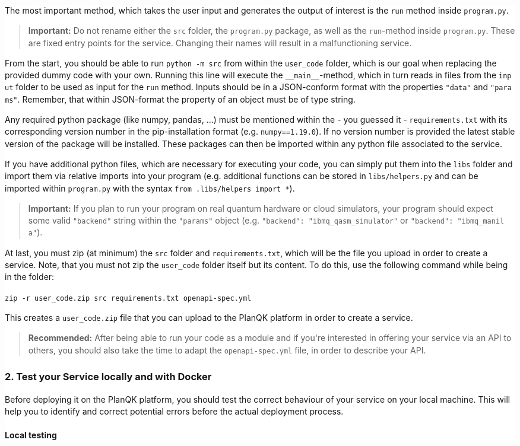 The most important method, which takes the user input and generates the output of interest is the `run` method inside `program.py`.

> **Important:** 
> Do not rename either the `src` folder, the `program.py` package, as well as the `run`-method inside `program.py`.
> These are fixed entry points for the service. Changing their names will result in a malfunctioning service.

From the start, you should be able to run `python -m src` from within the `user_code` folder, which is our goal when replacing the provided dummy code with your own.
Running this line will execute the `__main__`-method, which in turn reads in files from the `input` folder to be used as input for the `run` method.
Inputs should be in a JSON-conform format with the properties `"data"` and `"params"`.
Remember, that within JSON-format the property of an object must be of type string.

Any required python package (like numpy, pandas, ...) must be mentioned within the - you guessed it - `requirements.txt` with its corresponding version number in the pip-installation format (e.g. `numpy==1.19.0`).
If no version number is provided the latest stable version of the package will be installed.
These packages can then be imported within any python file associated to the service.

If you have additional python files, which are necessary for executing your code, you can simply put them into the `libs` folder and import them via relative imports into your program (e.g. additional functions can be stored in `libs/helpers.py` and can be imported within `program.py` with the syntax `from .libs/helpers import *`).

> **Important:**
> If you plan to run your program on real quantum hardware or cloud simulators, your program should expect some valid `"backend"` string within the `"params"` object (e.g. `"backend": "ibmq_qasm_simulator"` or `"backend": "ibmq_manila"`).

At last, you must zip (at minimum) the `src` folder and `requirements.txt`, which will be the file you upload in order to create a service.
Note, that you must not zip the `user_code` folder itself but its content.
To do this, use the following command while being in the folder:
```
zip -r user_code.zip src requirements.txt openapi-spec.yml
```
This creates a `user_code.zip` file that you can upload to the PlanQK platform in order to create a service.

> **Recommended:**
> After being able to run your code as a module and if you're interested in offering your service via an API to others, you should also take the time to adapt the `openapi-spec.yml` file, in order to describe your API.

### 2. Test your Service locally and with Docker

Before deploying it on the PlanQK platform, you should test the correct behaviour of your service on your local machine.
This will help you to identify and correct potential errors before the actual deployment process.

#### Local testing
